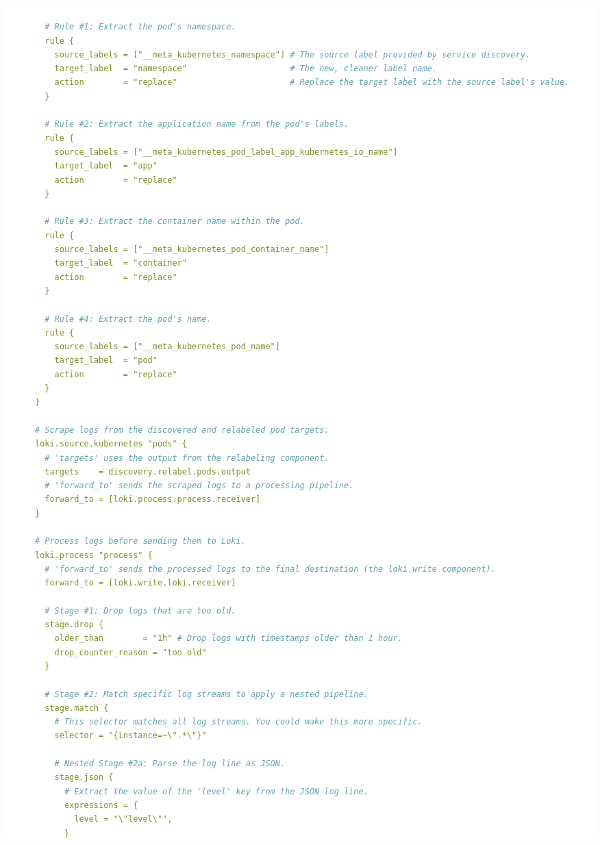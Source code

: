 ```yaml

        # Rule #1: Extract the pod's namespace.
        rule {
          source_labels = ["__meta_kubernetes_namespace"] # The source label provided by service discovery.
          target_label  = "namespace"                     # The new, cleaner label name.
          action        = "replace"                       # Replace the target label with the source label's value.
        }

        # Rule #2: Extract the application name from the pod's labels.
        rule {
          source_labels = ["__meta_kubernetes_pod_label_app_kubernetes_io_name"]
          target_label  = "app"
          action        = "replace"
        }

        # Rule #3: Extract the container name within the pod.
        rule {
          source_labels = ["__meta_kubernetes_pod_container_name"]
          target_label  = "container"
          action        = "replace"
        }

        # Rule #4: Extract the pod's name.
        rule {
          source_labels = ["__meta_kubernetes_pod_name"]
          target_label  = "pod"
          action        = "replace"
        }
      }

      # Scrape logs from the discovered and relabeled pod targets.
      loki.source.kubernetes "pods" {
        # 'targets' uses the output from the relabeling component.
        targets    = discovery.relabel.pods.output
        # 'forward_to' sends the scraped logs to a processing pipeline.
        forward_to = [loki.process.process.receiver]
      }

      # Process logs before sending them to Loki.
      loki.process "process" {
        # 'forward_to' sends the processed logs to the final destination (the loki.write component).
        forward_to = [loki.write.loki.receiver]

        # Stage #1: Drop logs that are too old.
        stage.drop {
          older_than        = "1h" # Drop logs with timestamps older than 1 hour.
          drop_counter_reason = "too old"
        }

        # Stage #2: Match specific log streams to apply a nested pipeline.
        stage.match {
          # This selector matches all log streams. You could make this more specific.
          selector = "{instance=~\".*\"}" 
          
          # Nested Stage #2a: Parse the log line as JSON.
          stage.json {
            # Extract the value of the 'level' key from the JSON log line.
            expressions = {
              level = "\"level\"",
            }
```